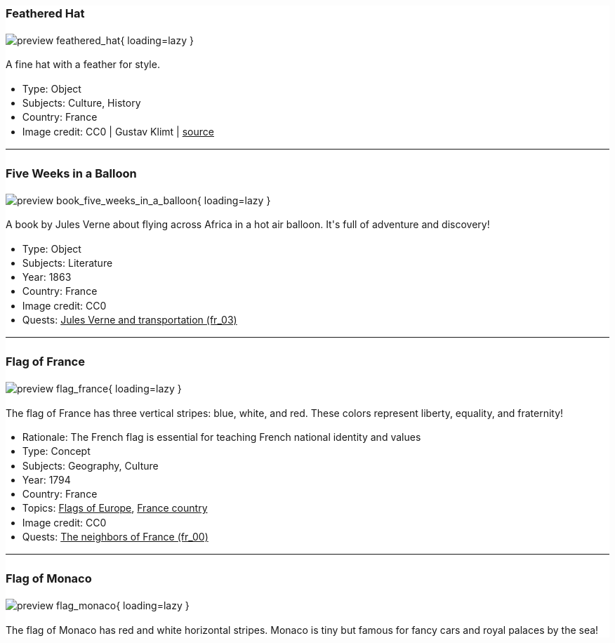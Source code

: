 
### <a id="feathered_hat"></a>Feathered Hat
![preview feathered_hat](../../../assets/img/content/cards/feathered_hat.jpg){ loading=lazy }

A fine hat with a feather for style.

- Type: Object
- Subjects: Culture, History
- Country: France
- Image credit: CC0 | Gustav Klimt | [source](https://commons.wikimedia.org/wiki/File:Gustav_Klimt_019.jpg)

---

### <a id="book_five_weeks_in_a_balloon"></a>Five Weeks in a Balloon
![preview book_five_weeks_in_a_balloon](../../../assets/img/content/cards/book_five_weeks_in_a_balloon.jpg){ loading=lazy }

A book by Jules Verne about flying across Africa in a hot air balloon. It's full of adventure and discovery!

- Type: Object
- Subjects: Literature
- Year: 1863
- Country: France
- Image credit: CC0
- Quests: [Jules Verne and transportation (fr_03)](../quests/quest/fr_03.md)

---

### <a id="flag_france"></a>Flag of France
![preview flag_france](../../../assets/img/content/cards/flag_france.jpg){ loading=lazy }

The flag of France has three vertical stripes: blue, white, and red. These colors represent liberty, equality, and fraternity!

- Rationale: The French flag is essential for teaching French national identity and values
- Type: Concept
- Subjects: Geography, Culture
- Year: 1794
- Country: France
- Topics: [Flags of Europe](../topics/index.md#flags_euroe), [France country](../topics/index.md#france)
- Image credit: CC0
- Quests: [The neighbors of France (fr_00)](../quests/quest/fr_00.md)

---

### <a id="flag_monaco"></a>Flag of Monaco
![preview flag_monaco](../../../assets/img/content/cards/flag_monaco.jpg){ loading=lazy }

The flag of Monaco has red and white horizontal stripes. Monaco is tiny but famous for fancy cars and royal palaces by the sea!
